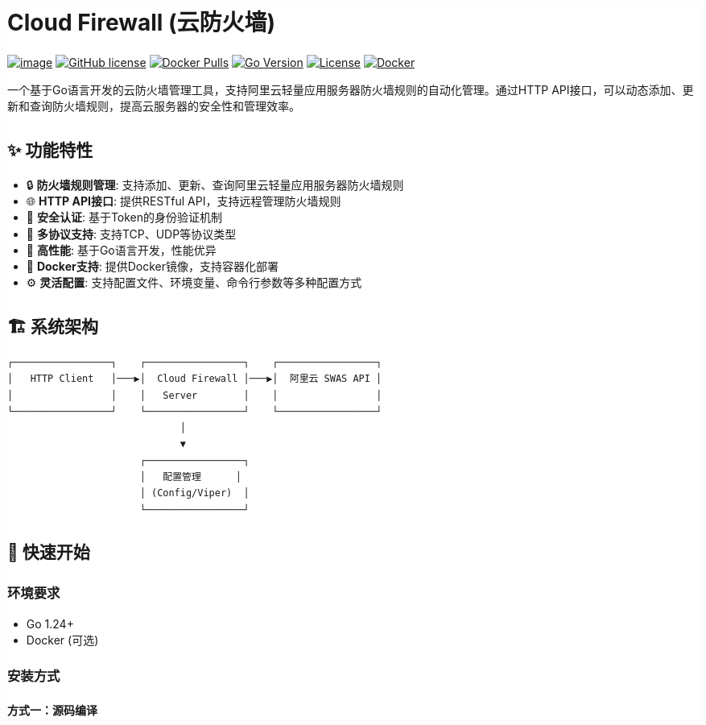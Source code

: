 # Cloud Firewall (云防火墙)

[![image](https://img.shields.io/github/v/release/hehang0/PunchPal.svg?label=latest)](https://github.com/HeHang0/CloudFirewall/releases)
[![GitHub license](https://img.shields.io/github/license/hehang0/PunchPal.svg)](https://github.com/hehang0/CloudFirewall/blob/master/LICENSE)
[![Docker Pulls](https://badgen.net/docker/pulls/picapico/cloud-firewall?icon=docker&label=pulls)](https://hub.docker.com/r/picapico/cloud-firewall/)
[![Go Version](https://img.shields.io/badge/Go-1.24+-blue.svg)](https://golang.org)
[![License](https://img.shields.io/badge/License-MIT-green.svg)](LICENSE)
[![Docker](https://img.shields.io/badge/Docker-Ready-blue.svg)](https://hub.docker.com)

一个基于Go语言开发的云防火墙管理工具，支持阿里云轻量应用服务器防火墙规则的自动化管理。通过HTTP API接口，可以动态添加、更新和查询防火墙规则，提高云服务器的安全性和管理效率。

## ✨ 功能特性

- 🔒 **防火墙规则管理**: 支持添加、更新、查询阿里云轻量应用服务器防火墙规则
- 🌐 **HTTP API接口**: 提供RESTful API，支持远程管理防火墙规则
- 🔐 **安全认证**: 基于Token的身份验证机制
- 📱 **多协议支持**: 支持TCP、UDP等协议类型
- 🚀 **高性能**: 基于Go语言开发，性能优异
- 🐳 **Docker支持**: 提供Docker镜像，支持容器化部署
- ⚙️ **灵活配置**: 支持配置文件、环境变量、命令行参数等多种配置方式

## 🏗️ 系统架构

```
┌─────────────────┐    ┌─────────────────┐    ┌─────────────────┐
│   HTTP Client   │───▶│  Cloud Firewall │───▶│  阿里云 SWAS API │
│                 │    │   Server        │    │                 │
└─────────────────┘    └─────────────────┘    └─────────────────┘
                              │
                              ▼
                       ┌─────────────────┐
                       │   配置管理      │
                       │ (Config/Viper)  │
                       └─────────────────┘
```

## 🚀 快速开始

### 环境要求

- Go 1.24+
- Docker (可选)

### 安装方式

#### 方式一：源码编译
